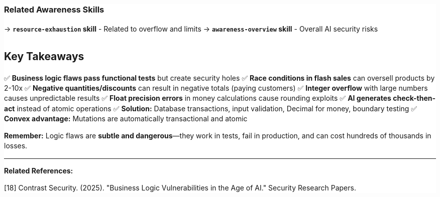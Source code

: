 ### Related Awareness Skills

→ **`resource-exhaustion` skill** - Related to overflow and limits
→ **`awareness-overview` skill** - Overall AI security risks

## Key Takeaways

✅ **Business logic flaws pass functional tests** but create security holes
✅ **Race conditions in flash sales** can oversell products by 2-10x
✅ **Negative quantities/discounts** can result in negative totals (paying customers)
✅ **Integer overflow** with large numbers causes unpredictable results
✅ **Float precision errors** in money calculations cause rounding exploits
✅ **AI generates check-then-act** instead of atomic operations
✅ **Solution:** Database transactions, input validation, Decimal for money, boundary testing
✅ **Convex advantage:** Mutations are automatically transactional and atomic

**Remember:** Logic flaws are **subtle and dangerous**—they work in tests, fail in production, and can cost hundreds of thousands in losses.

---

**Related References:**

[18] Contrast Security. (2025). "Business Logic Vulnerabilities in the Age of AI." Security Research Papers.
